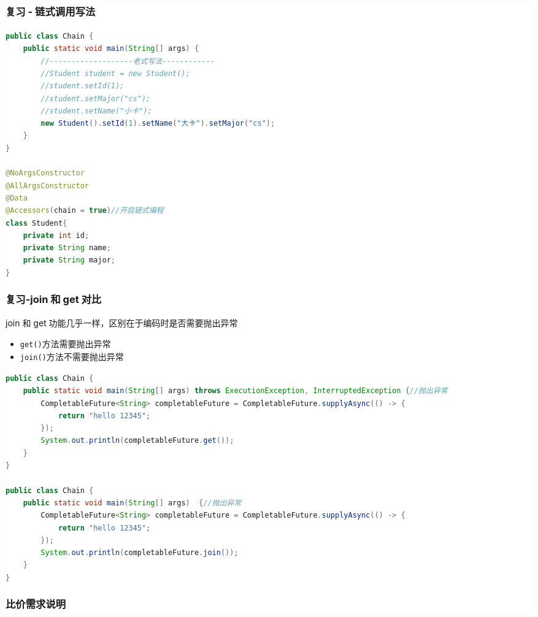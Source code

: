 ### 复习 - 链式调用写法

```java
public class Chain {
    public static void main(String[] args) {
        //-------------------老式写法------------
        //Student student = new Student();
        //student.setId(1);
        //student.setMajor("cs");
        //student.setName("小卡");
        new Student().setId(1).setName("大卡").setMajor("cs");
    } 
}

@NoArgsConstructor
@AllArgsConstructor
@Data
@Accessors(chain = true)//开启链式编程
class Student{
    private int id;
    private String name;
    private String major;
}
```

### 复习-join 和 get 对比

join 和 get 功能几乎一样，区别在于编码时是否需要抛出异常

- `get()`方法需要抛出异常
- `join()`方法不需要抛出异常

```java
public class Chain {
    public static void main(String[] args) throws ExecutionException, InterruptedException {//抛出异常
        CompletableFuture<String> completableFuture = CompletableFuture.supplyAsync(() -> {
            return "hello 12345";
        });
        System.out.println(completableFuture.get());
    }
}

public class Chain {
    public static void main(String[] args)  {//抛出异常
        CompletableFuture<String> completableFuture = CompletableFuture.supplyAsync(() -> {
            return "hello 12345";
        });
        System.out.println(completableFuture.join());
    }
}
```

### 比价需求说明
